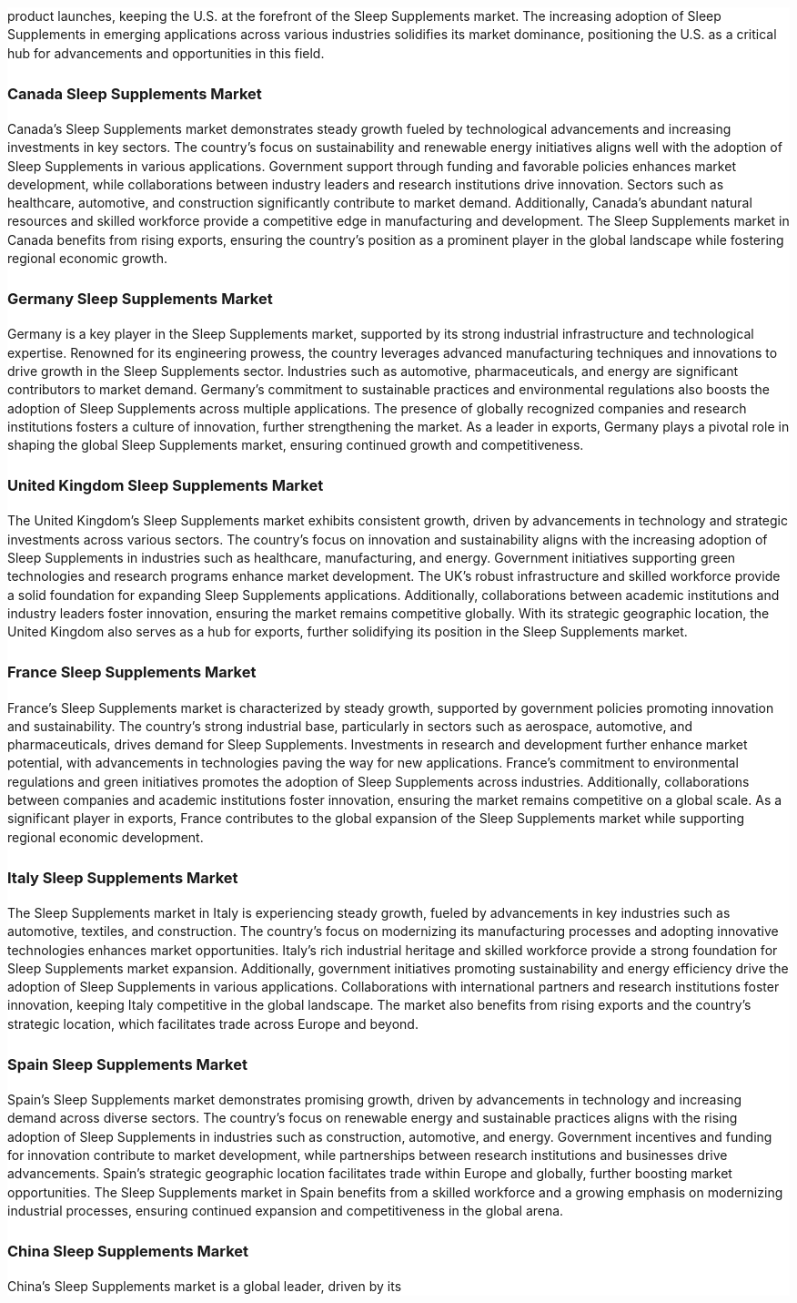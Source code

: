 product launches, keeping the U.S. at the forefront of the Sleep Supplements market. The increasing adoption of Sleep Supplements in emerging applications across various industries solidifies its market dominance, positioning the U.S. as a critical hub for advancements and opportunities in this field.</p><h3>Canada Sleep Supplements Market</h3><p>Canada&rsquo;s Sleep Supplements market demonstrates steady growth fueled by technological advancements and increasing investments in key sectors. The country&rsquo;s focus on sustainability and renewable energy initiatives aligns well with the adoption of Sleep Supplements in various applications. Government support through funding and favorable policies enhances market development, while collaborations between industry leaders and research institutions drive innovation. Sectors such as healthcare, automotive, and construction significantly contribute to market demand. Additionally, Canada&rsquo;s abundant natural resources and skilled workforce provide a competitive edge in manufacturing and development. The Sleep Supplements market in Canada benefits from rising exports, ensuring the country&rsquo;s position as a prominent player in the global landscape while fostering regional economic growth.</p><h3>Germany Sleep Supplements Market</h3><p>Germany is a key player in the Sleep Supplements market, supported by its strong industrial infrastructure and technological expertise. Renowned for its engineering prowess, the country leverages advanced manufacturing techniques and innovations to drive growth in the Sleep Supplements sector. Industries such as automotive, pharmaceuticals, and energy are significant contributors to market demand. Germany&rsquo;s commitment to sustainable practices and environmental regulations also boosts the adoption of Sleep Supplements across multiple applications. The presence of globally recognized companies and research institutions fosters a culture of innovation, further strengthening the market. As a leader in exports, Germany plays a pivotal role in shaping the global Sleep Supplements market, ensuring continued growth and competitiveness.</p><h3>United Kingdom Sleep Supplements Market</h3><p>The United Kingdom&rsquo;s Sleep Supplements market exhibits consistent growth, driven by advancements in technology and strategic investments across various sectors. The country&rsquo;s focus on innovation and sustainability aligns with the increasing adoption of Sleep Supplements in industries such as healthcare, manufacturing, and energy. Government initiatives supporting green technologies and research programs enhance market development. The UK&rsquo;s robust infrastructure and skilled workforce provide a solid foundation for expanding Sleep Supplements applications. Additionally, collaborations between academic institutions and industry leaders foster innovation, ensuring the market remains competitive globally. With its strategic geographic location, the United Kingdom also serves as a hub for exports, further solidifying its position in the Sleep Supplements market.</p><h3>France Sleep Supplements Market</h3><p>France&rsquo;s Sleep Supplements market is characterized by steady growth, supported by government policies promoting innovation and sustainability. The country&rsquo;s strong industrial base, particularly in sectors such as aerospace, automotive, and pharmaceuticals, drives demand for Sleep Supplements. Investments in research and development further enhance market potential, with advancements in technologies paving the way for new applications. France&rsquo;s commitment to environmental regulations and green initiatives promotes the adoption of Sleep Supplements across industries. Additionally, collaborations between companies and academic institutions foster innovation, ensuring the market remains competitive on a global scale. As a significant player in exports, France contributes to the global expansion of the Sleep Supplements market while supporting regional economic development.</p><h3>Italy Sleep Supplements Market</h3><p>The Sleep Supplements market in Italy is experiencing steady growth, fueled by advancements in key industries such as automotive, textiles, and construction. The country&rsquo;s focus on modernizing its manufacturing processes and adopting innovative technologies enhances market opportunities. Italy&rsquo;s rich industrial heritage and skilled workforce provide a strong foundation for Sleep Supplements market expansion. Additionally, government initiatives promoting sustainability and energy efficiency drive the adoption of Sleep Supplements in various applications. Collaborations with international partners and research institutions foster innovation, keeping Italy competitive in the global landscape. The market also benefits from rising exports and the country&rsquo;s strategic location, which facilitates trade across Europe and beyond.</p><h3>Spain Sleep Supplements Market</h3><p>Spain&rsquo;s Sleep Supplements market demonstrates promising growth, driven by advancements in technology and increasing demand across diverse sectors. The country&rsquo;s focus on renewable energy and sustainable practices aligns with the rising adoption of Sleep Supplements in industries such as construction, automotive, and energy. Government incentives and funding for innovation contribute to market development, while partnerships between research institutions and businesses drive advancements. Spain&rsquo;s strategic geographic location facilitates trade within Europe and globally, further boosting market opportunities. The Sleep Supplements market in Spain benefits from a skilled workforce and a growing emphasis on modernizing industrial processes, ensuring continued expansion and competitiveness in the global arena.</p><h3>China Sleep Supplements Market</h3><p>China&rsquo;s Sleep Supplements market is a global leader, driven by its